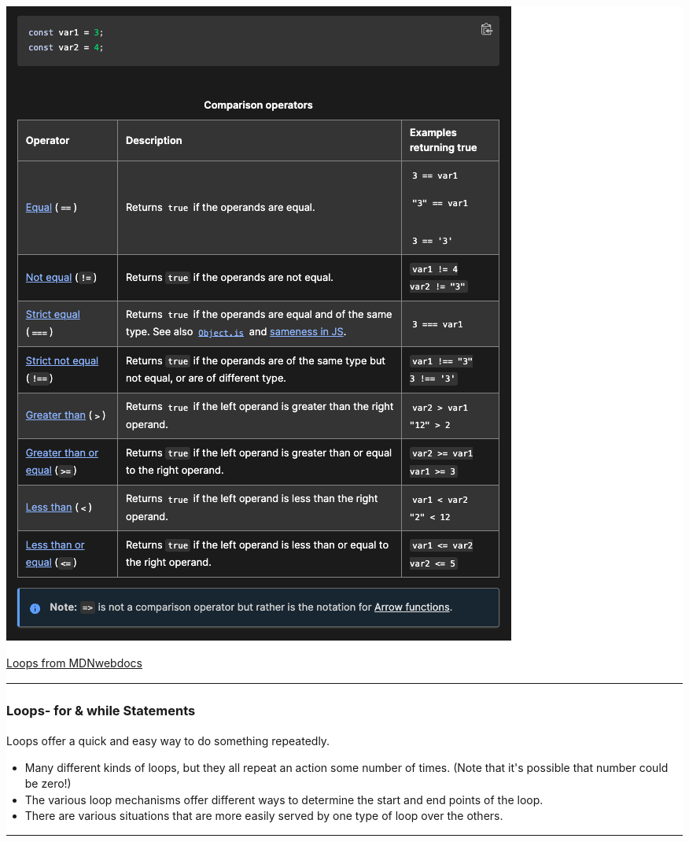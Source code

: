 ![Comparison Operator Table from MDNwebdocs](../comparisonOperators.png)

[Loops from MDNwebdocs](https://developer.mozilla.org/en-US/docs/Web/JavaScript/Guide/Loops_and_iteration#for_statement)

---

### Loops- for & while Statements

Loops offer a quick and easy way to do something repeatedly.

- Many different kinds of loops, but they all repeat an action some number of times. (Note that it's possible that number could be zero!)
- The various loop mechanisms offer different ways to determine the start and end points of the loop.
- There are various situations that are more easily served by one type of loop over the others.

---